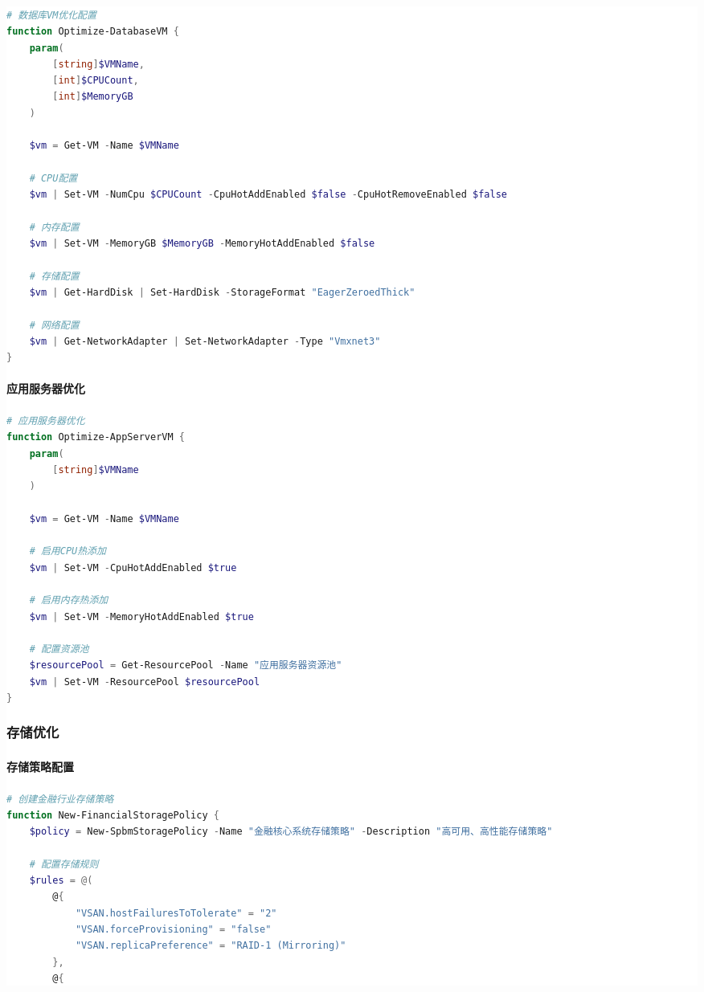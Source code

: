 ```powershell
# 数据库VM优化配置
function Optimize-DatabaseVM {
    param(
        [string]$VMName,
        [int]$CPUCount,
        [int]$MemoryGB
    )
    
    $vm = Get-VM -Name $VMName
    
    # CPU配置
    $vm | Set-VM -NumCpu $CPUCount -CpuHotAddEnabled $false -CpuHotRemoveEnabled $false
    
    # 内存配置
    $vm | Set-VM -MemoryGB $MemoryGB -MemoryHotAddEnabled $false
    
    # 存储配置
    $vm | Get-HardDisk | Set-HardDisk -StorageFormat "EagerZeroedThick"
    
    # 网络配置
    $vm | Get-NetworkAdapter | Set-NetworkAdapter -Type "Vmxnet3"
}
```

#### 应用服务器优化

```powershell
# 应用服务器优化
function Optimize-AppServerVM {
    param(
        [string]$VMName
    )
    
    $vm = Get-VM -Name $VMName
    
    # 启用CPU热添加
    $vm | Set-VM -CpuHotAddEnabled $true
    
    # 启用内存热添加
    $vm | Set-VM -MemoryHotAddEnabled $true
    
    # 配置资源池
    $resourcePool = Get-ResourcePool -Name "应用服务器资源池"
    $vm | Set-VM -ResourcePool $resourcePool
}
```

### 存储优化

#### 存储策略配置

```powershell
# 创建金融行业存储策略
function New-FinancialStoragePolicy {
    $policy = New-SpbmStoragePolicy -Name "金融核心系统存储策略" -Description "高可用、高性能存储策略"
    
    # 配置存储规则
    $rules = @(
        @{
            "VSAN.hostFailuresToTolerate" = "2"
            "VSAN.forceProvisioning" = "false"
            "VSAN.replicaPreference" = "RAID-1 (Mirroring)"
        },
        @{
```